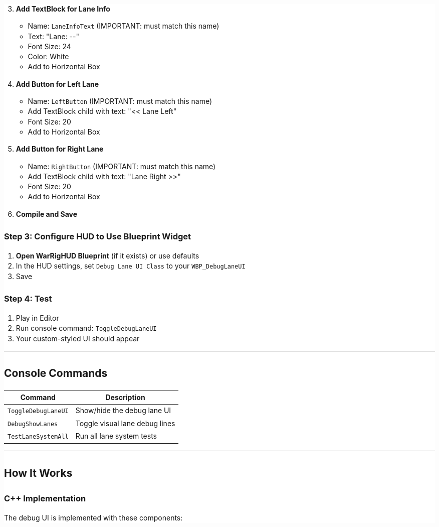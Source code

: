 3. **Add TextBlock for Lane Info**
   - Name: `LaneInfoText` (IMPORTANT: must match this name)
   - Text: "Lane: --"
   - Font Size: 24
   - Color: White
   - Add to Horizontal Box

4. **Add Button for Left Lane**
   - Name: `LeftButton` (IMPORTANT: must match this name)
   - Add TextBlock child with text: "<< Lane Left"
   - Font Size: 20
   - Add to Horizontal Box

5. **Add Button for Right Lane**
   - Name: `RightButton` (IMPORTANT: must match this name)
   - Add TextBlock child with text: "Lane Right >>"
   - Font Size: 20
   - Add to Horizontal Box

6. **Compile and Save**

### Step 3: Configure HUD to Use Blueprint Widget

1. **Open WarRigHUD Blueprint** (if it exists) or use defaults
2. In the HUD settings, set `Debug Lane UI Class` to your `WBP_DebugLaneUI`
3. Save

### Step 4: Test

1. Play in Editor
2. Run console command: `ToggleDebugLaneUI`
3. Your custom-styled UI should appear

---

## Console Commands

| Command | Description |
|---------|-------------|
| `ToggleDebugLaneUI` | Show/hide the debug lane UI |
| `DebugShowLanes` | Toggle visual lane debug lines |
| `TestLaneSystemAll` | Run all lane system tests |

---

## How It Works

### C++ Implementation

The debug UI is implemented with these components:
